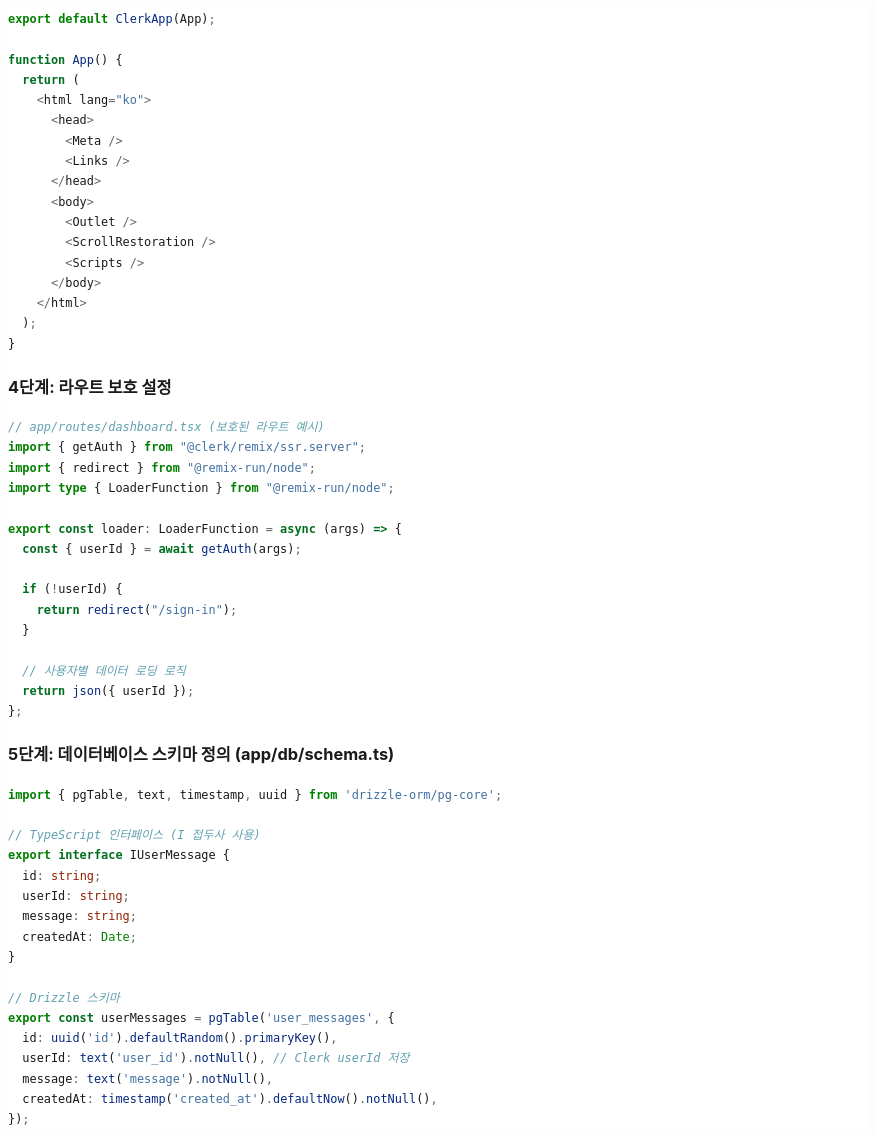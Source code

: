 ```typescript
export default ClerkApp(App);

function App() {
  return (
    <html lang="ko">
      <head>
        <Meta />
        <Links />
      </head>
      <body>
        <Outlet />
        <ScrollRestoration />
        <Scripts />
      </body>
    </html>
  );
}
```

### 4단계: 라우트 보호 설정
```typescript
// app/routes/dashboard.tsx (보호된 라우트 예시)
import { getAuth } from "@clerk/remix/ssr.server";
import { redirect } from "@remix-run/node";
import type { LoaderFunction } from "@remix-run/node";

export const loader: LoaderFunction = async (args) => {
  const { userId } = await getAuth(args);
  
  if (!userId) {
    return redirect("/sign-in");
  }
  
  // 사용자별 데이터 로딩 로직
  return json({ userId });
};
```

### 5단계: 데이터베이스 스키마 정의 (app/db/schema.ts)
```typescript
import { pgTable, text, timestamp, uuid } from 'drizzle-orm/pg-core';

// TypeScript 인터페이스 (I 접두사 사용)
export interface IUserMessage {
  id: string;
  userId: string;
  message: string;
  createdAt: Date;
}

// Drizzle 스키마
export const userMessages = pgTable('user_messages', {
  id: uuid('id').defaultRandom().primaryKey(),
  userId: text('user_id').notNull(), // Clerk userId 저장
  message: text('message').notNull(),
  createdAt: timestamp('created_at').defaultNow().notNull(),
});
```
